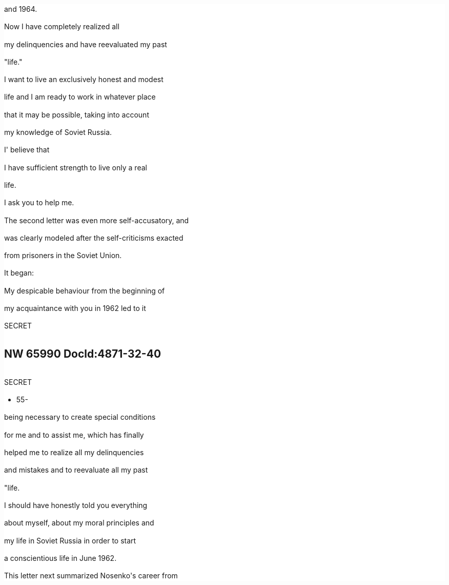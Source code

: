 and 1964.

Now I have completely realized all

my delinquencies and have reevaluated my past

"life."

I want to live an exclusively honest and modest

life and I am ready to work in whatever place

that it may be possible, taking into account

my knowledge of Soviet Russia.

I' believe that

I have sufficient strength to live only a real

life.

I ask you to help me.

The second letter was even more self-accusatory, and

was clearly modeled after the self-criticisms exacted

from prisoners in the Soviet Union.

It began:

My despicable behaviour from the beginning of

my acquaintance with you in 1962 led to it

SECRET

NW 65990 Docld:4871-32-40
---

##
SECRET

- 55-

being necessary to create special conditions

for me and to assist me, which has finally

helped me to realize all my delinquencies

and mistakes and to reevaluate all my past

"life.

I should have honestly told you everything

about myself, about my moral principles and

my life in Soviet Russia in order to start

a conscientious life in June 1962.

This letter next summarized Nosenko's career from
